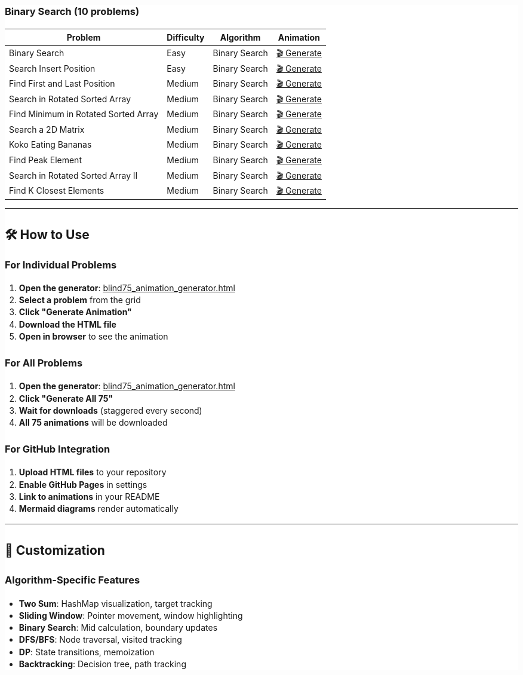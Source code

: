 ### Binary Search (10 problems)
| Problem | Difficulty | Algorithm | Animation |
|---------|------------|-----------|-----------|
| Binary Search | Easy | Binary Search | [🎬 Generate](blind75_animation_generator.html) |
| Search Insert Position | Easy | Binary Search | [🎬 Generate](blind75_animation_generator.html) |
| Find First and Last Position | Medium | Binary Search | [🎬 Generate](blind75_animation_generator.html) |
| Search in Rotated Sorted Array | Medium | Binary Search | [🎬 Generate](blind75_animation_generator.html) |
| Find Minimum in Rotated Sorted Array | Medium | Binary Search | [🎬 Generate](blind75_animation_generator.html) |
| Search a 2D Matrix | Medium | Binary Search | [🎬 Generate](blind75_animation_generator.html) |
| Koko Eating Bananas | Medium | Binary Search | [🎬 Generate](blind75_animation_generator.html) |
| Find Peak Element | Medium | Binary Search | [🎬 Generate](blind75_animation_generator.html) |
| Search in Rotated Sorted Array II | Medium | Binary Search | [🎬 Generate](blind75_animation_generator.html) |
| Find K Closest Elements | Medium | Binary Search | [🎬 Generate](blind75_animation_generator.html) |

---

## 🛠️ How to Use

### For Individual Problems
1. **Open the generator**: [blind75_animation_generator.html](blind75_animation_generator.html)
2. **Select a problem** from the grid
3. **Click "Generate Animation"**
4. **Download the HTML file**
5. **Open in browser** to see the animation

### For All Problems
1. **Open the generator**: [blind75_animation_generator.html](blind75_animation_generator.html)
2. **Click "Generate All 75"**
3. **Wait for downloads** (staggered every second)
4. **All 75 animations** will be downloaded

### For GitHub Integration
1. **Upload HTML files** to your repository
2. **Enable GitHub Pages** in settings
3. **Link to animations** in your README
4. **Mermaid diagrams** render automatically

---

## 🎯 Customization

### Algorithm-Specific Features
- **Two Sum**: HashMap visualization, target tracking
- **Sliding Window**: Pointer movement, window highlighting
- **Binary Search**: Mid calculation, boundary updates
- **DFS/BFS**: Node traversal, visited tracking
- **DP**: State transitions, memoization
- **Backtracking**: Decision tree, path tracking
